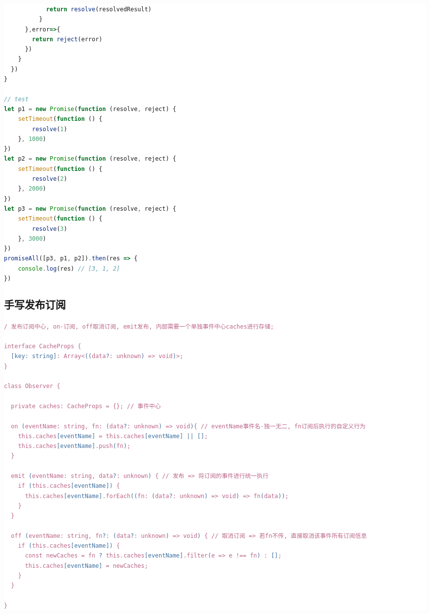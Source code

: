 ```javascript
            return resolve(resolvedResult)
          }
      },error=>{
        return reject(error)
      })
    }
  })
}

// test
let p1 = new Promise(function (resolve, reject) {
    setTimeout(function () {
        resolve(1)
    }, 1000)
})
let p2 = new Promise(function (resolve, reject) {
    setTimeout(function () {
        resolve(2)
    }, 2000)
})
let p3 = new Promise(function (resolve, reject) {
    setTimeout(function () {
        resolve(3)
    }, 3000)
})
promiseAll([p3, p1, p2]).then(res => {
    console.log(res) // [3, 1, 2]
})
```

## 手写发布订阅

```ts
/ 发布订阅中心, on-订阅, off取消订阅, emit发布, 内部需要一个单独事件中心caches进行存储;

interface CacheProps {
  [key: string]: Array<((data?: unknown) => void)>;
}

class Observer {

  private caches: CacheProps = {}; // 事件中心

  on (eventName: string, fn: (data?: unknown) => void){ // eventName事件名-独一无二, fn订阅后执行的自定义行为
    this.caches[eventName] = this.caches[eventName] || [];
    this.caches[eventName].push(fn);
  }

  emit (eventName: string, data?: unknown) { // 发布 => 将订阅的事件进行统一执行
    if (this.caches[eventName]) {
      this.caches[eventName].forEach((fn: (data?: unknown) => void) => fn(data));
    }
  }

  off (eventName: string, fn?: (data?: unknown) => void) { // 取消订阅 => 若fn不传, 直接取消该事件所有订阅信息
    if (this.caches[eventName]) {
      const newCaches = fn ? this.caches[eventName].filter(e => e !== fn) : [];
      this.caches[eventName] = newCaches;
    }
  }
  
}
```
